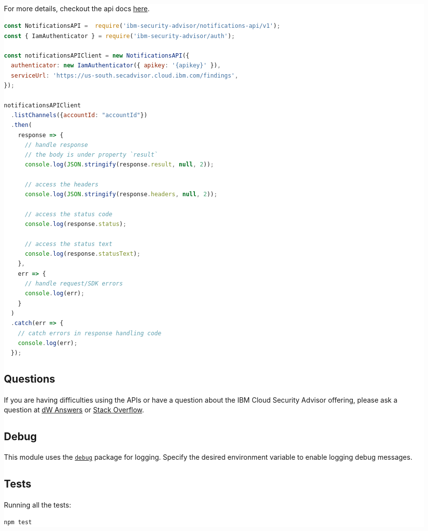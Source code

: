 For more details, checkout the api docs [here](https://cloud.ibm.com/apidocs/security-advisor/notifications). 
  
```js
const NotificationsAPI =  require('ibm-security-advisor/notifications-api/v1');
const { IamAuthenticator } = require('ibm-security-advisor/auth');

const notificationsAPIClient = new NotificationsAPI({
  authenticator: new IamAuthenticator({ apikey: '{apikey}' }),
  serviceUrl: 'https://us-south.secadvisor.cloud.ibm.com/findings',
});

notificationsAPIClient
  .listChannels({accountId: "accountId"})
  .then(
    response => {
      // handle response
      // the body is under property `result`
      console.log(JSON.stringify(response.result, null, 2));

      // access the headers
      console.log(JSON.stringify(response.headers, null, 2));

      // access the status code
      console.log(response.status);

      // access the status text
      console.log(response.statusText);
    },
    err => {
      // handle request/SDK errors
      console.log(err);
    }
  )
  .catch(err => {
    // catch errors in response handling code
    console.log(err);
  });

```


## Questions
If you are having difficulties using the APIs or have a question about the IBM Cloud Security Advisor offering, please ask a question at [dW Answers](https://developer.ibm.com/answers/questions/ask) or [Stack Overflow](http://stackoverflow.com/questions/ask).

## Debug
This module uses the [`debug`](https://github.com/visionmedia/debug) package for logging. Specify the desired environment variable to enable logging debug messages.

## Tests
Running all the tests:
```sh
npm test
```
